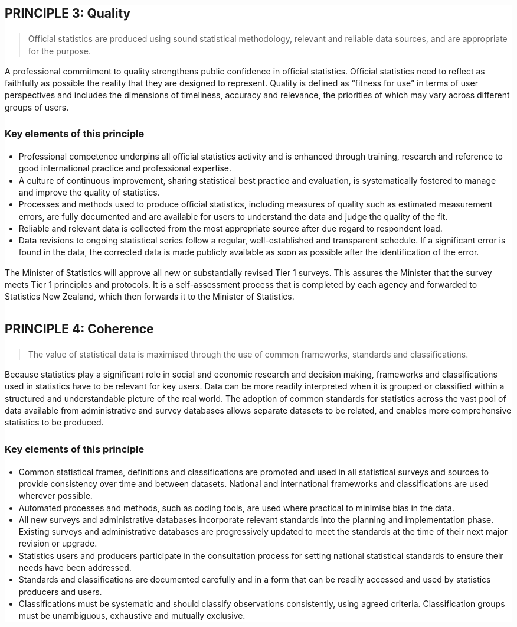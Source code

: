## PRINCIPLE 3: Quality
> Official statistics are produced using sound statistical methodology, relevant and reliable data sources, and are appropriate for the purpose.
 
A professional commitment to quality strengthens public confidence in official statistics. Official statistics need to reflect as faithfully as possible the reality that they are designed to represent. Quality is defined as “fitness for use” in terms of user perspectives and includes the dimensions of timeliness, accuracy and relevance, the priorities of which may vary across different groups of users.

### Key elements of this principle
- Professional competence underpins all official statistics activity and is enhanced through training, research and reference to good international practice and professional expertise.
- A culture of continuous improvement, sharing statistical best practice and evaluation, is systematically fostered to manage and improve the quality of statistics.
- Processes and methods used to produce official statistics, including measures of quality such as estimated measurement errors, are fully documented and are available for users to understand the data and judge the quality of the fit.
- Reliable and relevant data is collected from the most appropriate source after due regard to respondent load.
- Data revisions to ongoing statistical series follow a regular, well-established and transparent schedule. If a significant error is found in the data, the corrected data is made publicly available as soon as possible after the identification of the error.

The Minister of Statistics will approve all new or substantially revised Tier 1 surveys. This assures the Minister that the survey meets Tier 1 principles and protocols. It is a self-assessment process that is completed by each agency and forwarded to Statistics New Zealand, which then forwards it to the Minister of Statistics.

## PRINCIPLE 4: Coherence
> The value of statistical data is maximised through the use of common frameworks, standards and classifications.

Because statistics play a significant role in social and economic research and decision making, frameworks and classifications used in statistics have to be relevant for key users. Data can be more readily interpreted when it is grouped or classified within a structured and understandable picture of the real world. The adoption of common standards for statistics across the vast pool of data available from administrative and survey databases allows separate datasets to be related, and enables more comprehensive statistics to be produced.

### Key elements of this principle
- Common statistical frames, definitions and classifications are promoted and used in all statistical surveys and sources to provide consistency over time and between datasets. National and international frameworks and classifications are used wherever possible.
- Automated processes and methods, such as coding tools, are used where practical to minimise bias in the data.
- All new surveys and administrative databases incorporate relevant standards into the planning and implementation phase. Existing surveys and administrative databases are progressively updated to meet the standards at the time of their next major revision or upgrade.
- Statistics users and producers participate in the consultation process for setting national statistical standards to ensure their needs have been addressed.
- Standards and classifications are documented carefully and in a form that can be readily accessed and used by statistics producers and users.
- Classifications must be systematic and should classify observations consistently, using agreed criteria. Classification groups must be unambiguous, exhaustive and mutually exclusive.
